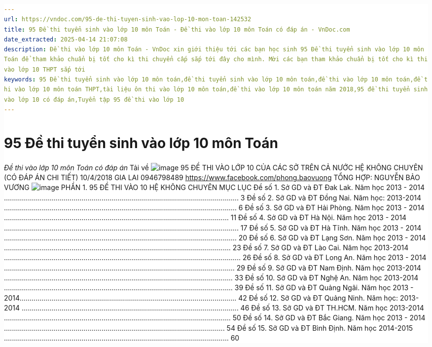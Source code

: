 ```yaml
---
url: https://vndoc.com/95-de-thi-tuyen-sinh-vao-lop-10-mon-toan-142532
title: 95 Đề thi tuyển sinh vào lớp 10 môn Toán - Đề thi vào lớp 10 môn Toán có đáp án - VnDoc.com
date_extracted: 2025-04-14 21:07:08
description: Đề thi vào lớp 10 môn Toán - VnDoc xin giới thiệu tới các bạn học sinh 95 Đề thi tuyển sinh vào lớp 10 môn Toán để tham khảo chuẩn bị tốt cho kì thi chuyển cấp sắp tới đây cho mình. Mời các bạn tham khảo chuẩn bị tốt cho kì thi vào lớp 10 THPT sắp tới
keywords: 95 Đề thi tuyển sinh vào lớp 10 môn toán,đề thi tuyển sinh vào lớp 10 môn toán,đề thi vào lớp 10 môn toán,đề thi vào lớp 10 môn toán THPT,tài liệu ôn thi vào lớp 10 môn toán,đề thi vào lớp 10 môn toán năm 2018,95 đề thi tuyển sinh vào lớp 10 có đáp án,Tuyển tập 95 đề thi vào lớp 10
---
```


# 95 Đề thi tuyển sinh vào lớp 10 môn Toán
 _Đề thi vào lớp 10 môn Toán có đáp án_
Tải về
![image](https://i.vdoc.vn/data/pdf/2020/07/08/95-de-thi-tuyen-sinh-vao-lop-10-mon-toan-1/bg1.png)
95 ĐỀ THI VÀO LỚP 10 CỦA CÁC
SỞ TRÊN CẢ NƯỚC HỆ KHÔNG
CHUYÊN \(CÓ ĐÁP ÁN CHI TIẾT\)
10/4/2018
GIA LAI
0946798489
https://www.facebook.com/phong.baovuong
TỔNG HỢP: NGUYỄN BẢO VƯƠNG
[](<https://vndoc.com/thi-vao-lop-10-mon-toan>)
![image](https://i.vdoc.vn/data/pdf/2020/07/08/95-de-thi-tuyen-sinh-vao-lop-10-mon-toan-1/bg2.png)
PHẦN 1. 95 ĐỀ THI VÀO 10 HỆ KHÔNG CHUYÊN
MỤC LỤC
Đề số 1. Sở GD và ĐT Đak Lak. Năm học 2013 - 2014 ...................................................................................................................... 3 
Đề số 2. Sở GD và ĐT Đồng Nai. Năm học: 2013-2014 ..................................................................................................................... 6 
Đề số 3. Sở GD và ĐT Hải Phòng. Năm học 2013 - 2014 ................................................................................................................. 11 
Đề số 4. Sở GD và ĐT Hà Nội. Năm học 2013 - 2014 ...................................................................................................................... 17 
Đề số 5. Sở GD và ĐT Hà Tĩnh. Năm học 2013 - 2014 ..................................................................................................................... 20 
Đề số 6. Sở GD và ĐT Lạng Sơn. Năm học 2013 - 2014 .................................................................................................................. 23 
Đề số 7. Sở GD và ĐT Lào Cai. Năm học 2013-2014 ....................................................................................................................... 26 
Đề số 8. Sở GD và ĐT Long An. Năm học 2013 - 2014 .................................................................................................................... 29 
Đề số 9. Sở GD và ĐT Nam Định. Năm học 2013-2014 ................................................................................................................... 33 
Đề số 10. Sở GD và ĐT Nghệ An. Năm học 2013-2014 ................................................................................................................... 39 
Đề số 11. Sở GD và ĐT Quảng Ngãi. Năm học 2013 - 2014............................................................................................................. 42 
Đề số 12. Sở GD và ĐT Quảng Ninh. Năm học: 2013-2014 ............................................................................................................. 46 
Đề số 13. Sở GD và ĐT TH.HCM. Năm học 2013-2014 .................................................................................................................. 50 
Đề số 14. Sở GD và ĐT Bắc Giang. Năm học 2013 - 2014 ............................................................................................................... 54 
Đề số 15. Sở GD và ĐT Bình Định. Năm học 2014-2015 ................................................................................................................. 60 